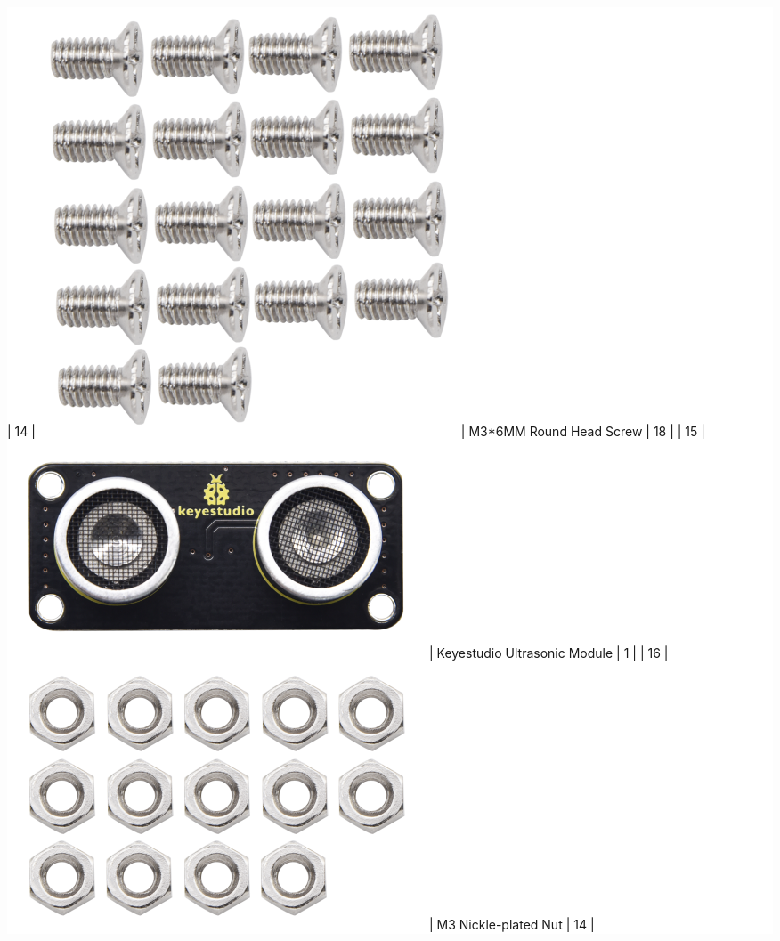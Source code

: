 | 14 | ![](makecode/media/80fe963eb9b399fb655f5b0fd4b4dc60.png)                                                     | M3\*6MM Round Head Screw                                                   | 18       |
| 15 | ![](makecode/media/a96e975b2faeb956bb4f16500f55adca.png)                                                     | Keyestudio Ultrasonic Module                                               | 1        |
| 16 | ![](makecode/media/ba55fc578ecd84cecd2e7abc0db087f5.png)                                                     | M3 Nickle-plated Nut                                                       | 14       |